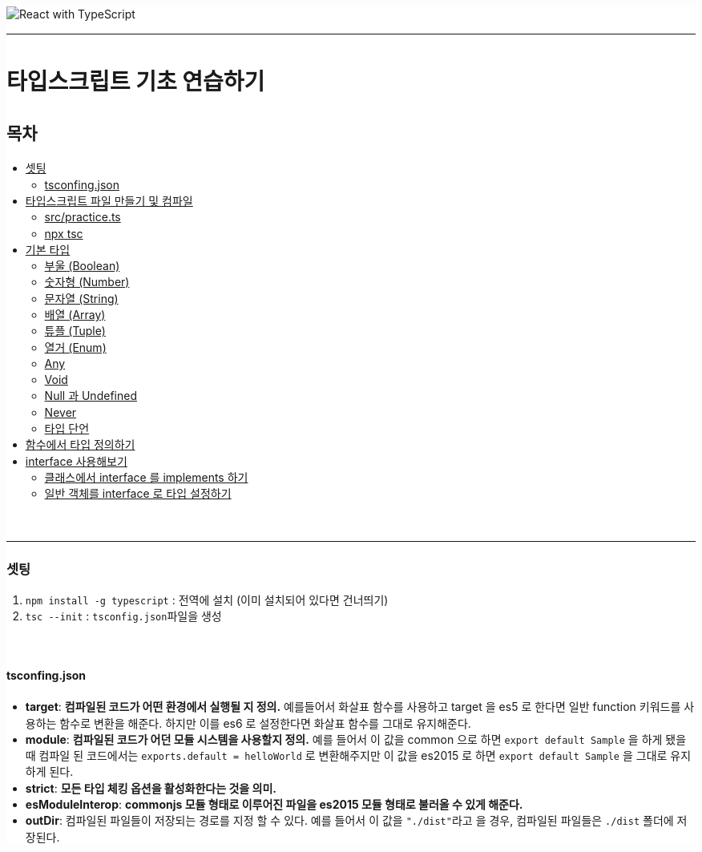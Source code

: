 ![React with TypeScript](https://user-images.githubusercontent.com/31315644/77824045-edd28b00-7142-11ea-83d8-b88e7cb6c97d.png)

------------

# 타입스크립트 기초 연습하기

## 목차

- [셋팅](#a1)
  - [tsconfing.json](#a2)
- [타입스크립트 파일 만들기 및 컴파일](#a3)
  - [src/practice.ts](#a4)
  - [npx tsc](#a5)
- [기본 타입](#a6)
  - [부울 (Boolean)](#a7)
  - [숫자형 (Number)](#a8)
  - [문자열 (String)](#a9)
  - [배열 (Array)](#a10)
  - [튜플 (Tuple)](#a11)
  - [열거 (Enum)](#a12)
  - [Any](#a13)
  - [Void](#a14)
  - [Null 과 Undefined](#a15)
  - [Never](#a16)
  - [타입 단언](#a17)
- [함수에서 타입 정의하기](#a18)
- [interface 사용해보기](#a19)
  - [클래스에서 interface 를 implements 하기](#a20)
  - [일반 객체를 interface 로 타입 설정하기](#a21)

<br/>

----------

### 셋팅  <a id="a1"></a>

1. `npm install -g typescript` : 전역에 설치 (이미 설치되어 있다면 건너띄기)
2. `tsc --init` : `tsconfig.json`파일을 생성

<br/>

#### tsconfing.json  <a id="a2"></a>

- **target**: **컴파일된 코드가 어떤 환경에서 실행될 지 정의.** 예를들어서 화살표 함수를 사용하고 target 을 es5 로 한다면 일반 function 키워드를 사용하는 함수로 변환을 해준다. 하지만 이를 es6 로 설정한다면 화살표 함수를 그대로 유지해준다.
- **module**: **컴파일된 코드가 어던 모듈 시스템을 사용할지 정의.** 예를 들어서 이 값을 common 으로 하면 `export default Sample` 을 하게 됐을 때 컴파일 된 코드에서는 `exports.default = helloWorld` 로 변환해주지만 이 값을 es2015 로 하면 `export default Sample` 을 그대로 유지하게 된다.
- **strict**: **모든 타입 체킹 옵션을 활성화한다는 것을 의미.**
- **esModuleInterop**: **commonjs 모듈 형태로 이루어진 파일을 es2015 모듈 형태로 불러올 수 있게 해준다.**
- **outDir**: 컴파일된 파일들이 저장되는 경로를 지정 할 수 있다. 예를 들어서 이 값을 `"./dist"`라고 을 경우, 컴파일된 파일들은 `./dist` 폴더에 저장된다. 

